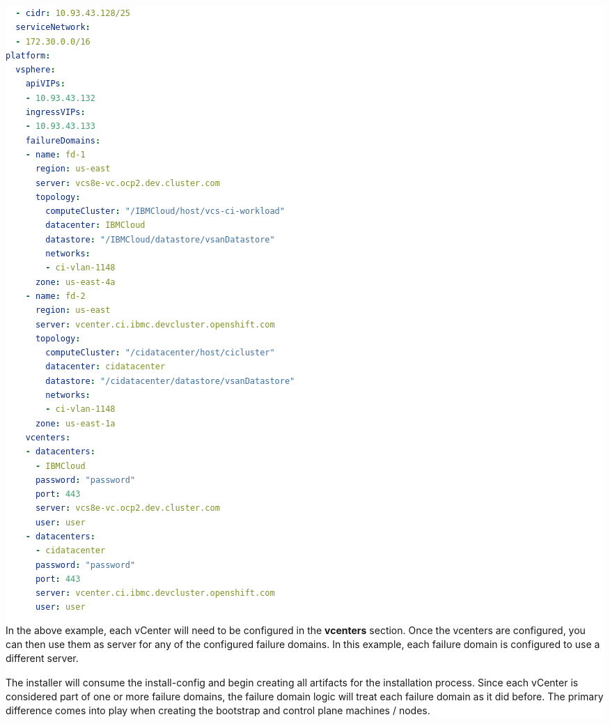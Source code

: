 ```yaml
  - cidr: 10.93.43.128/25
  serviceNetwork:
  - 172.30.0.0/16
platform:
  vsphere: 
    apiVIPs:
    - 10.93.43.132
    ingressVIPs:
    - 10.93.43.133
    failureDomains: 
    - name: fd-1
      region: us-east
      server: vcs8e-vc.ocp2.dev.cluster.com
      topology:
        computeCluster: "/IBMCloud/host/vcs-ci-workload"
        datacenter: IBMCloud
        datastore: "/IBMCloud/datastore/vsanDatastore"
        networks:
        - ci-vlan-1148
      zone: us-east-4a
    - name: fd-2
      region: us-east
      server: vcenter.ci.ibmc.devcluster.openshift.com
      topology:
        computeCluster: "/cidatacenter/host/cicluster"
        datacenter: cidatacenter
        datastore: "/cidatacenter/datastore/vsanDatastore"
        networks:
        - ci-vlan-1148
      zone: us-east-1a
    vcenters:
    - datacenters:
      - IBMCloud
      password: "password"
      port: 443
      server: vcs8e-vc.ocp2.dev.cluster.com
      user: user
    - datacenters:
      - cidatacenter
      password: "password"
      port: 443
      server: vcenter.ci.ibmc.devcluster.openshift.com
      user: user
```

In the above example, each vCenter will need to be configured in the **vcenters**
section.  Once the vcenters are configured, you can then use them as server for
any of the configured failure domains.  In this example, each failure domain is 
configured to use a different server.

The installer will consume the install-config and begin creating all artifacts
for the installation process.  Since each vCenter is considered part of one or
more failure domains, the failure domain logic will treat each failure domain
as it did before.  The primary difference comes into play when creating the
bootstrap and control plane machines / nodes.
